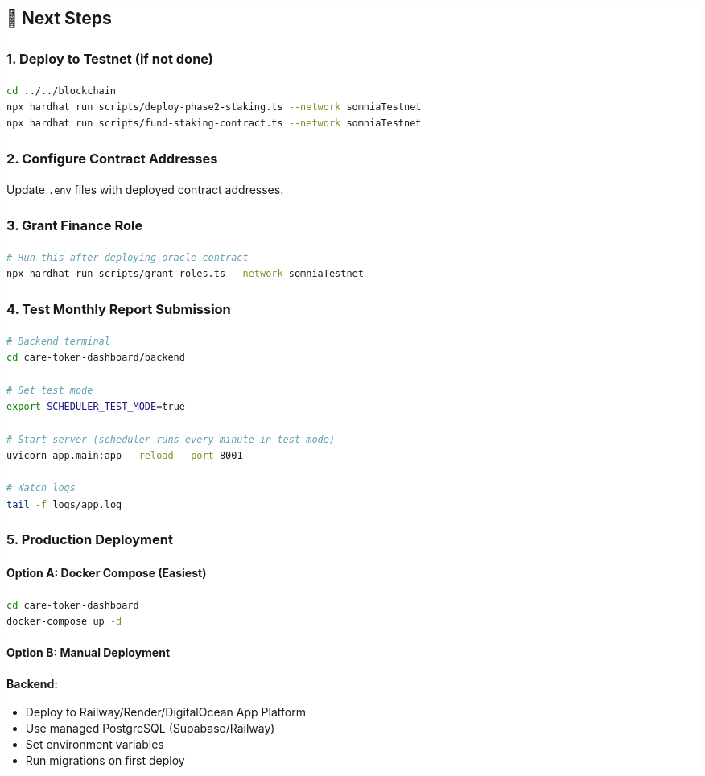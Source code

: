 ## 🎯 Next Steps

### 1. Deploy to Testnet (if not done)

```bash
cd ../../blockchain
npx hardhat run scripts/deploy-phase2-staking.ts --network somniaTestnet
npx hardhat run scripts/fund-staking-contract.ts --network somniaTestnet
```

### 2. Configure Contract Addresses

Update `.env` files with deployed contract addresses.

### 3. Grant Finance Role

```bash
# Run this after deploying oracle contract
npx hardhat run scripts/grant-roles.ts --network somniaTestnet
```

### 4. Test Monthly Report Submission

```bash
# Backend terminal
cd care-token-dashboard/backend

# Set test mode
export SCHEDULER_TEST_MODE=true

# Start server (scheduler runs every minute in test mode)
uvicorn app.main:app --reload --port 8001

# Watch logs
tail -f logs/app.log
```

### 5. Production Deployment

#### Option A: Docker Compose (Easiest)

```bash
cd care-token-dashboard
docker-compose up -d
```

#### Option B: Manual Deployment

**Backend:**

- Deploy to Railway/Render/DigitalOcean App Platform
- Use managed PostgreSQL (Supabase/Railway)
- Set environment variables
- Run migrations on first deploy
